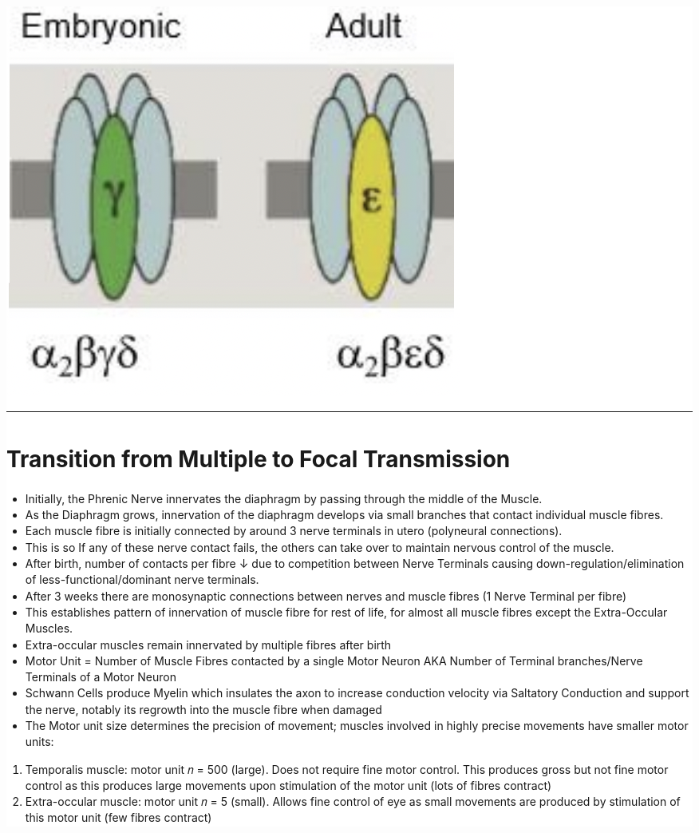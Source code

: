 ![Screenshot 2021-08-29 at 19.58.28.png](%5B011%5D%20Neuromuscular%20Transmission%207a522c60b0df4bf38f4b9ec5b5960ccb/Screenshot_2021-08-29_at_19.58.28.png)

---

# Transition from Multiple to Focal Transmission

- Initially, the Phrenic Nerve innervates the diaphragm by passing through the middle of the Muscle.
- As the Diaphragm grows, innervation of the diaphragm develops via small branches that contact individual muscle fibres.
- Each muscle fibre is initially connected by around 3 nerve terminals in utero (polyneural connections).
- This is so If any of these nerve contact fails, the others can take over to maintain nervous control of the muscle.
- After birth, number of contacts per fibre ↓ due to competition between Nerve Terminals causing down-regulation/elimination of less-functional/dominant nerve terminals.
- After 3 weeks there are monosynaptic connections between nerves and muscle fibres (1 Nerve Terminal per fibre)
- This establishes pattern of innervation of muscle fibre for rest of life, for almost all muscle fibres except the Extra-Occular Muscles.
- Extra-occular muscles remain innervated by multiple fibres after birth
- Motor Unit = Number of Muscle Fibres contacted by a single Motor Neuron AKA Number of Terminal branches/Nerve Terminals of a Motor Neuron
- Schwann Cells produce Myelin which insulates the axon to increase conduction velocity via Saltatory Conduction and support the nerve, notably its regrowth into the muscle fibre when damaged
- The Motor unit size determines the precision of movement; muscles involved in highly precise movements have smaller motor units:
1) Temporalis muscle: motor unit 𝑛 = 500 (large). Does not require fine motor control. This produces gross but not fine motor control as this produces large movements upon stimulation of the motor unit (lots of fibres contract)
2) Extra-occular muscle: motor unit 𝑛 = 5 (small). Allows fine control of eye as small movements are produced by stimulation of this motor unit (few fibres contract)
